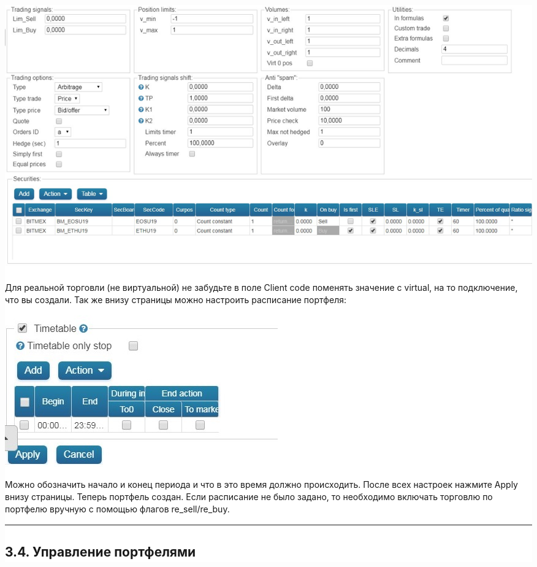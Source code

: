 ![Doc](./00-Img/3-3_3.jpg)




Для реальной торговли (не виртуальной) не забудьте в поле Client code поменять значение с virtual, на то подключение, что вы создали.
Так же внизу страницы можно настроить расписание портфеля:

![Doc](./00-Img/3-3_4.jpg)





Можно обозначить начало и конец периода и что в это время должно происходить.
После всех настроек нажмите Apply внизу страницы. Теперь портфель создан. Если расписание не было задано, то необходимо включать торговлю по портфелю вручную с помощью флагов re_sell/re_buy.
___

## **3.4. Управление портфелями**
